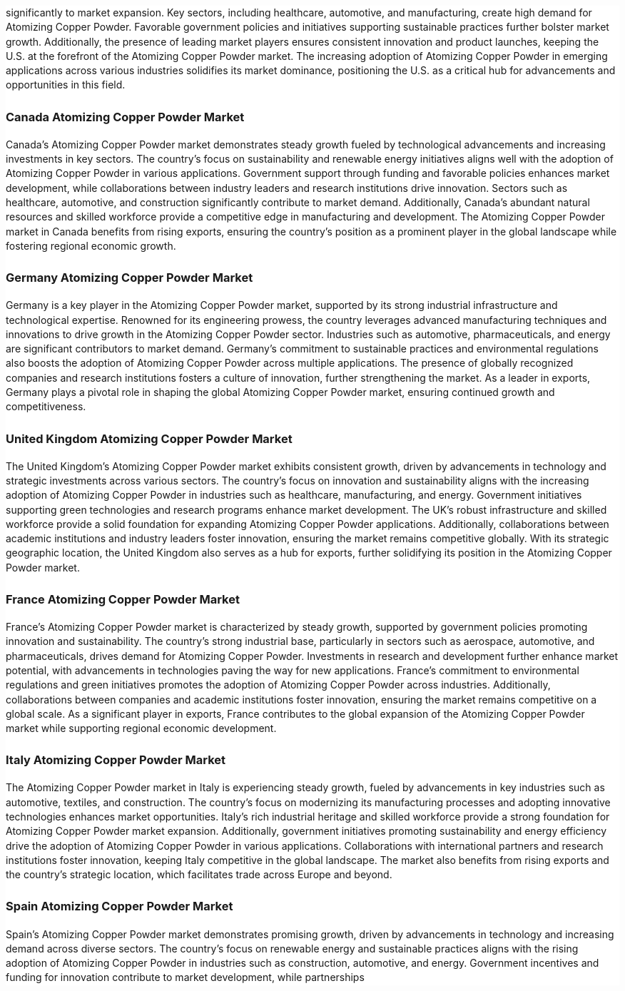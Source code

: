 significantly to market expansion. Key sectors, including healthcare, automotive, and manufacturing, create high demand for Atomizing Copper Powder. Favorable government policies and initiatives supporting sustainable practices further bolster market growth. Additionally, the presence of leading market players ensures consistent innovation and product launches, keeping the U.S. at the forefront of the Atomizing Copper Powder market. The increasing adoption of Atomizing Copper Powder in emerging applications across various industries solidifies its market dominance, positioning the U.S. as a critical hub for advancements and opportunities in this field.</p><h3>Canada Atomizing Copper Powder Market</h3><p>Canada&rsquo;s Atomizing Copper Powder market demonstrates steady growth fueled by technological advancements and increasing investments in key sectors. The country&rsquo;s focus on sustainability and renewable energy initiatives aligns well with the adoption of Atomizing Copper Powder in various applications. Government support through funding and favorable policies enhances market development, while collaborations between industry leaders and research institutions drive innovation. Sectors such as healthcare, automotive, and construction significantly contribute to market demand. Additionally, Canada&rsquo;s abundant natural resources and skilled workforce provide a competitive edge in manufacturing and development. The Atomizing Copper Powder market in Canada benefits from rising exports, ensuring the country&rsquo;s position as a prominent player in the global landscape while fostering regional economic growth.</p><h3>Germany Atomizing Copper Powder Market</h3><p>Germany is a key player in the Atomizing Copper Powder market, supported by its strong industrial infrastructure and technological expertise. Renowned for its engineering prowess, the country leverages advanced manufacturing techniques and innovations to drive growth in the Atomizing Copper Powder sector. Industries such as automotive, pharmaceuticals, and energy are significant contributors to market demand. Germany&rsquo;s commitment to sustainable practices and environmental regulations also boosts the adoption of Atomizing Copper Powder across multiple applications. The presence of globally recognized companies and research institutions fosters a culture of innovation, further strengthening the market. As a leader in exports, Germany plays a pivotal role in shaping the global Atomizing Copper Powder market, ensuring continued growth and competitiveness.</p><h3>United Kingdom Atomizing Copper Powder Market</h3><p>The United Kingdom&rsquo;s Atomizing Copper Powder market exhibits consistent growth, driven by advancements in technology and strategic investments across various sectors. The country&rsquo;s focus on innovation and sustainability aligns with the increasing adoption of Atomizing Copper Powder in industries such as healthcare, manufacturing, and energy. Government initiatives supporting green technologies and research programs enhance market development. The UK&rsquo;s robust infrastructure and skilled workforce provide a solid foundation for expanding Atomizing Copper Powder applications. Additionally, collaborations between academic institutions and industry leaders foster innovation, ensuring the market remains competitive globally. With its strategic geographic location, the United Kingdom also serves as a hub for exports, further solidifying its position in the Atomizing Copper Powder market.</p><h3>France Atomizing Copper Powder Market</h3><p>France&rsquo;s Atomizing Copper Powder market is characterized by steady growth, supported by government policies promoting innovation and sustainability. The country&rsquo;s strong industrial base, particularly in sectors such as aerospace, automotive, and pharmaceuticals, drives demand for Atomizing Copper Powder. Investments in research and development further enhance market potential, with advancements in technologies paving the way for new applications. France&rsquo;s commitment to environmental regulations and green initiatives promotes the adoption of Atomizing Copper Powder across industries. Additionally, collaborations between companies and academic institutions foster innovation, ensuring the market remains competitive on a global scale. As a significant player in exports, France contributes to the global expansion of the Atomizing Copper Powder market while supporting regional economic development.</p><h3>Italy Atomizing Copper Powder Market</h3><p>The Atomizing Copper Powder market in Italy is experiencing steady growth, fueled by advancements in key industries such as automotive, textiles, and construction. The country&rsquo;s focus on modernizing its manufacturing processes and adopting innovative technologies enhances market opportunities. Italy&rsquo;s rich industrial heritage and skilled workforce provide a strong foundation for Atomizing Copper Powder market expansion. Additionally, government initiatives promoting sustainability and energy efficiency drive the adoption of Atomizing Copper Powder in various applications. Collaborations with international partners and research institutions foster innovation, keeping Italy competitive in the global landscape. The market also benefits from rising exports and the country&rsquo;s strategic location, which facilitates trade across Europe and beyond.</p><h3>Spain Atomizing Copper Powder Market</h3><p>Spain&rsquo;s Atomizing Copper Powder market demonstrates promising growth, driven by advancements in technology and increasing demand across diverse sectors. The country&rsquo;s focus on renewable energy and sustainable practices aligns with the rising adoption of Atomizing Copper Powder in industries such as construction, automotive, and energy. Government incentives and funding for innovation contribute to market development, while partnerships